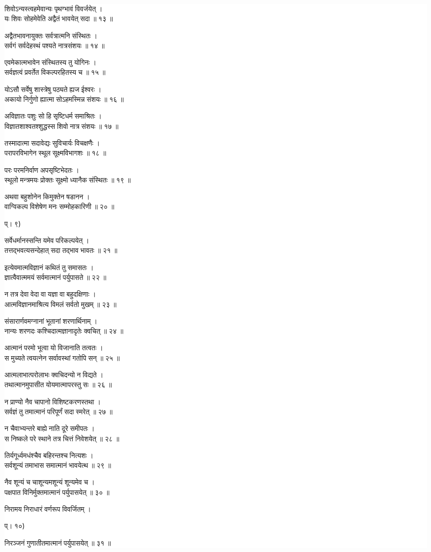 शिवोऽन्यस्त्वहमेवान्यः पृथग्भावं विवर्जयेत् ।  
यः शिवः सोहमेवेति अद्वैतं भावयेत् सदा ॥ १३ ॥  
    
अद्वैतभावनायुक्तः सर्वत्रात्मनि संस्थितः ।  
सर्वगं सर्वदेहस्थं पश्यते नात्रसंशयः ॥ १४ ॥  
    
एवमेकात्मभावेन संस्थितस्य तु योगिनः ।  
सर्वज्ञत्वं प्रवर्तेत विकल्परहितस्य च ॥ १५ ॥  
    
योऽसौ सर्वेषु शास्त्रेषु पठ्यते ह्यज ईश्वरः ।  
अकायो निर्गुणो ह्यात्मा सोऽहमस्मिन्न संशयः ॥ १६ ॥  
    
अविज्ञातः पशुः सो हि सृष्टिधर्म समाश्रितः ।  
विज्ञातशाश्वतश्शुद्धस्स शिवो नात्र संशयः ॥ १७ ॥  
    
तस्मादात्मा सदावेद्यः सुविचार्यः विचक्षणैः ।  
परापरविभागेन स्थूल सूक्ष्मविभागशः ॥ १८ ॥  
    
परः परमनिर्वाण अपसृष्टिभेदतः ।  
स्थूलो मन्त्रमयः प्रोक्तः सूक्ष्मो ध्यानैक संस्थितः ॥ १९ ॥  
    
अथवा बहुशोनेन किमुक्तेन षडानन ।  
वाग्विकल्प विशेषेण मनः सम्मोहकारिणी ॥ २० ॥  
    
प्। ९)  
    
सर्वेधर्मानस्सन्ति यमेव परिकल्पयेत् ।  
तत्तद्भवत्यसन्देहात् सदा तद्भाव भावतः ॥ २१ ॥  
    
इत्येवमात्मविज्ञानं कथितं तु समासतः ।  
ज्ञात्वैवात्ममयं सर्वमात्मानं पर्युपासते ॥ २२ ॥  
    
न तत्र देवा वेदा वा यज्ञा वा बहुदक्षिणाः ।  
आत्मविज्ञानमाश्रित्य विमलं सर्वतो मुखम् ॥ २३ ॥  
    
संसारार्णवमग्नानां भूतानां शरणार्थिनाम् ।  
नान्यः शरणदः कश्चिदात्मज्ञानादृतेः क्वचित् ॥ २४ ॥  
    
आत्मानं परमो भूत्वा यो विजानाति तत्वतः ।  
स मुच्यते त्वयत्नेन सर्वावस्थां गतोपि सन् ॥ २५ ॥  
    
आत्मलाभात्परोलाभः क्वचिदन्यो न विद्यते ।  
तथात्मानमुपासीत योयमात्मापरस्तु सः ॥ २६ ॥  
    
न प्राण्यो नैव चापानो विशिष्टकरणस्तथा ।  
सर्वज्ञं तु तमात्मानं परिपूर्णं सदा स्मरेत् ॥ २७ ॥  
    
न चैवाभ्यन्तरे बाह्ये नाति दूरे समीपतः ।  
स निष्कले परे स्थाने तत्र चित्तं निवेशयेत् ॥ २८ ॥  
    
तिर्यगूर्ध्वमधंश्चैव बहिरन्तश्च नित्यशः ।  
सर्वशून्यं तमाभास समात्मानं भावयेत्थ ॥ २९ ॥  
    
नैव शून्यं च चाशून्यमशून्यं शून्यमेव च ।  
पक्षपात विनिर्मुक्तमात्मानं पर्युपासयेत् ॥ ३० ॥  
    
निरामय निराधारं वर्णरूप विवर्जितम् ।   
    
प्। १०)  
    
निरञ्जनं गुणातीतमात्मानं पर्युपासयेत् ॥ ३१ ॥  
    